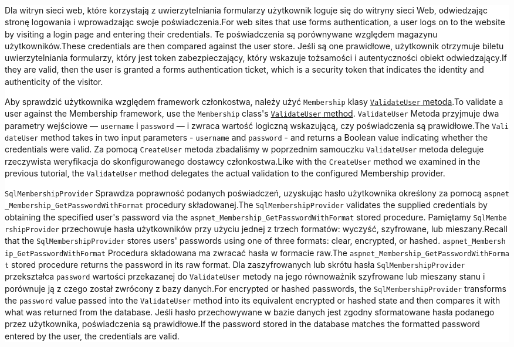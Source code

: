 <span data-ttu-id="d598c-120">Dla witryn sieci web, które korzystają z uwierzytelniania formularzy użytkownik loguje się do witryny sieci Web, odwiedzając stronę logowania i wprowadzając swoje poświadczenia.</span><span class="sxs-lookup"><span data-stu-id="d598c-120">For web sites that use forms authentication, a user logs on to the website by visiting a login page and entering their credentials.</span></span> <span data-ttu-id="d598c-121">Te poświadczenia są porównywane względem magazynu użytkowników.</span><span class="sxs-lookup"><span data-stu-id="d598c-121">These credentials are then compared against the user store.</span></span> <span data-ttu-id="d598c-122">Jeśli są one prawidłowe, użytkownik otrzymuje biletu uwierzytelniania formularzy, który jest token zabezpieczający, który wskazuje tożsamości i autentyczności obiekt odwiedzający.</span><span class="sxs-lookup"><span data-stu-id="d598c-122">If they are valid, then the user is granted a forms authentication ticket, which is a security token that indicates the identity and authenticity of the visitor.</span></span>

<span data-ttu-id="d598c-123">Aby sprawdzić użytkownika względem framework członkostwa, należy użyć `Membership` klasy [ `ValidateUser` metoda](https://msdn.microsoft.com/library/system.web.security.membership.validateuser.aspx).</span><span class="sxs-lookup"><span data-stu-id="d598c-123">To validate a user against the Membership framework, use the `Membership` class's [`ValidateUser` method](https://msdn.microsoft.com/library/system.web.security.membership.validateuser.aspx).</span></span> <span data-ttu-id="d598c-124">`ValidateUser` Metoda przyjmuje dwa parametry wejściowe — `username` i `password` — i zwraca wartość logiczną wskazującą, czy poświadczenia są prawidłowe.</span><span class="sxs-lookup"><span data-stu-id="d598c-124">The `ValidateUser` method takes in two input parameters - `username` and `password` - and returns a Boolean value indicating whether the credentials were valid.</span></span> <span data-ttu-id="d598c-125">Za pomocą `CreateUser` metoda zbadaliśmy w poprzednim samouczku `ValidateUser` metoda deleguje rzeczywista weryfikacja do skonfigurowanego dostawcy członkostwa.</span><span class="sxs-lookup"><span data-stu-id="d598c-125">Like with the `CreateUser` method we examined in the previous tutorial, the `ValidateUser` method delegates the actual validation to the configured Membership provider.</span></span>

<span data-ttu-id="d598c-126">`SqlMembershipProvider` Sprawdza poprawność podanych poświadczeń, uzyskując hasło użytkownika określony za pomocą `aspnet_Membership_GetPasswordWithFormat` procedury składowanej.</span><span class="sxs-lookup"><span data-stu-id="d598c-126">The `SqlMembershipProvider` validates the supplied credentials by obtaining the specified user's password via the `aspnet_Membership_GetPasswordWithFormat` stored procedure.</span></span> <span data-ttu-id="d598c-127">Pamiętamy `SqlMembershipProvider` przechowuje hasła użytkowników przy użyciu jednej z trzech formatów: wyczyść, szyfrowane, lub mieszany.</span><span class="sxs-lookup"><span data-stu-id="d598c-127">Recall that the `SqlMembershipProvider` stores users' passwords using one of three formats: clear, encrypted, or hashed.</span></span> <span data-ttu-id="d598c-128">`aspnet_Membership_GetPasswordWithFormat` Procedura składowana ma zwracać hasła w formacie raw.</span><span class="sxs-lookup"><span data-stu-id="d598c-128">The `aspnet_Membership_GetPasswordWithFormat` stored procedure returns the password in its raw format.</span></span> <span data-ttu-id="d598c-129">Dla zaszyfrowanych lub skrótu hasła `SqlMembershipProvider` przekształca `password` wartości przekazanej do `ValidateUser` metody na jego równoważnik szyfrowane lub mieszany stanu i porównuje ją z czego został zwrócony z bazy danych.</span><span class="sxs-lookup"><span data-stu-id="d598c-129">For encrypted or hashed passwords, the `SqlMembershipProvider` transforms the `password` value passed into the `ValidateUser` method into its equivalent encrypted or hashed state and then compares it with what was returned from the database.</span></span> <span data-ttu-id="d598c-130">Jeśli hasło przechowywane w bazie danych jest zgodny sformatowane hasła podanego przez użytkownika, poświadczenia są prawidłowe.</span><span class="sxs-lookup"><span data-stu-id="d598c-130">If the password stored in the database matches the formatted password entered by the user, the credentials are valid.</span></span>
